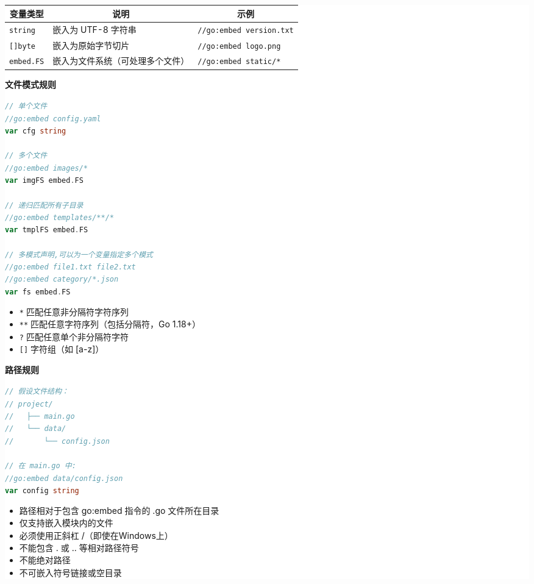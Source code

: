 
| 变量类型   | 说明                             | 示例                     |
| ---------- | -------------------------------- | ------------------------ |
| `string`   | 嵌入为 UTF-8 字符串              | `//go:embed version.txt` |
| `[]byte`   | 嵌入为原始字节切片               | `//go:embed logo.png`    |
| `embed.FS` | 嵌入为文件系统（可处理多个文件） | `//go:embed static/*`    |

**文件模式规则**

```go
// 单个文件
//go:embed config.yaml
var cfg string

// 多个文件
//go:embed images/*
var imgFS embed.FS

// 递归匹配所有子目录
//go:embed templates/**/*
var tmplFS embed.FS

// 多模式声明,可以为一个变量指定多个模式
//go:embed file1.txt file2.txt
//go:embed category/*.json
var fs embed.FS
```

- `*` 匹配任意非分隔符字符序列
- `**` 匹配任意字符序列（包括分隔符，Go 1.18+）
- `?` 匹配任意单个非分隔符字符
- `[]` 字符组（如 [a-z]）

**路径规则**

```go
// 假设文件结构：
// project/
//   ├── main.go
//   └── data/
//       └── config.json

// 在 main.go 中:
//go:embed data/config.json
var config string
```

- 路径相对于包含 go:embed 指令的 .go 文件所在目录
- 仅支持嵌入模块内的文件
- 必须使用正斜杠 /（即使在Windows上）
- 不能包含 . 或 .. 等相对路径符号
- 不能绝对路径
- 不可嵌入符号链接或空目录
